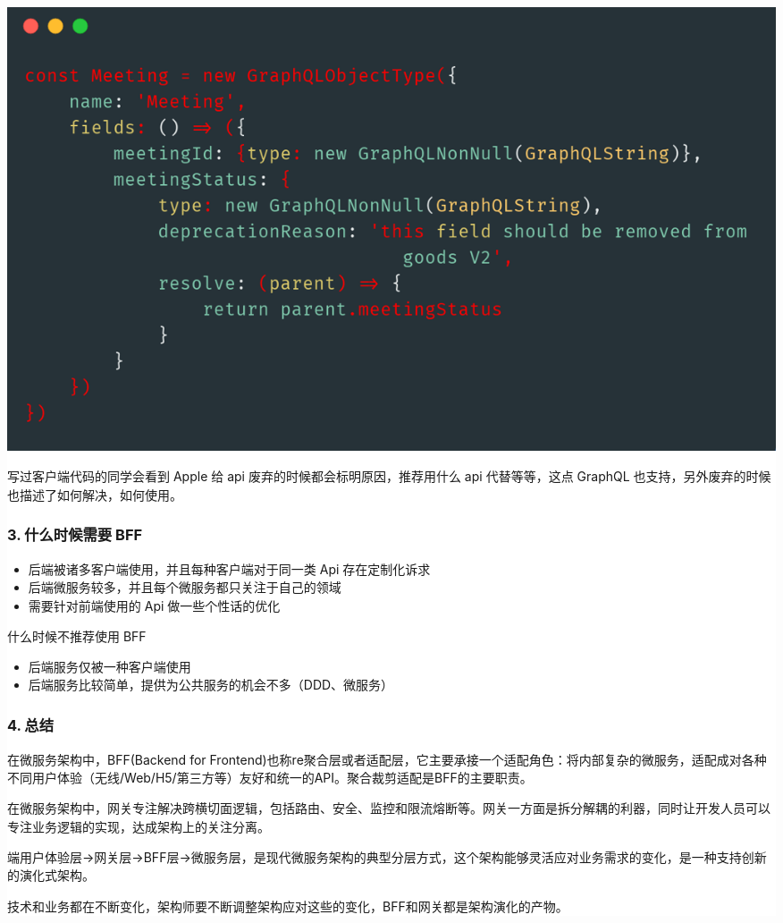 ![](https://raw.githubusercontent.com/FantasticLBP/knowledge-kit/master/assets/GraphQLFeature4.png)

写过客户端代码的同学会看到 Apple 给 api 废弃的时候都会标明原因，推荐用什么 api 代替等等，这点 GraphQL 也支持，另外废弃的时候也描述了如何解决，如何使用。



### 3. 什么时候需要 BFF

- 后端被诸多客户端使用，并且每种客户端对于同一类 Api 存在定制化诉求
- 后端微服务较多，并且每个微服务都只关注于自己的领域
- 需要针对前端使用的 Api 做一些个性话的优化

什么时候不推荐使用 BFF

- 后端服务仅被一种客户端使用
- 后端服务比较简单，提供为公共服务的机会不多（DDD、微服务）



### 4. 总结

在微服务架构中，BFF(Backend for Frontend)也称re聚合层或者适配层，它主要承接一个适配角色：将内部复杂的微服务，适配成对各种不同用户体验（无线/Web/H5/第三方等）友好和统一的API。聚合裁剪适配是BFF的主要职责。

在微服务架构中，网关专注解决跨横切面逻辑，包括路由、安全、监控和限流熔断等。网关一方面是拆分解耦的利器，同时让开发人员可以专注业务逻辑的实现，达成架构上的关注分离。

端用户体验层->网关层->BFF层->微服务层，是现代微服务架构的典型分层方式，这个架构能够灵活应对业务需求的变化，是一种支持创新的演化式架构。

技术和业务都在不断变化，架构师要不断调整架构应对这些的变化，BFF和网关都是架构演化的产物。


